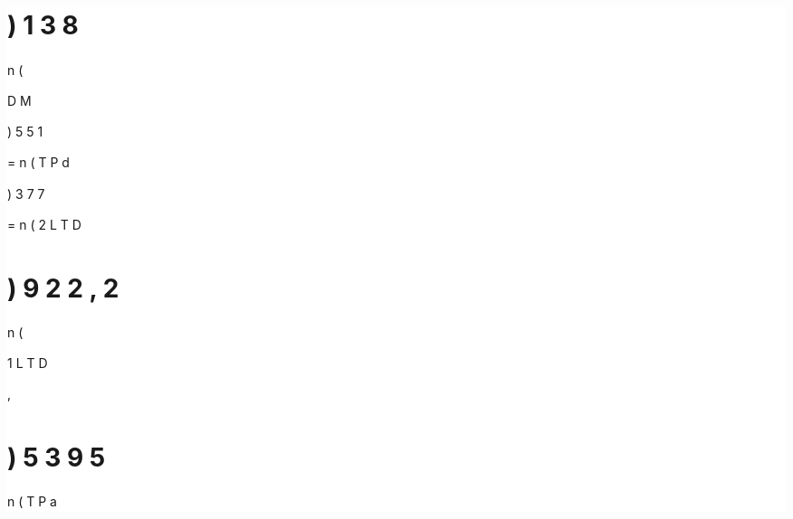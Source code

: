)
1
3
8
=
n
(

D
M

)
5
5
1

=
n
(
T
P
d

)
3
7
7

=
n
(
2
L
T
D

)
9
2
2
,
2
=
n
(

1
L
T
D

,

)
5
3
9
5
=
n
(
T
P
a
